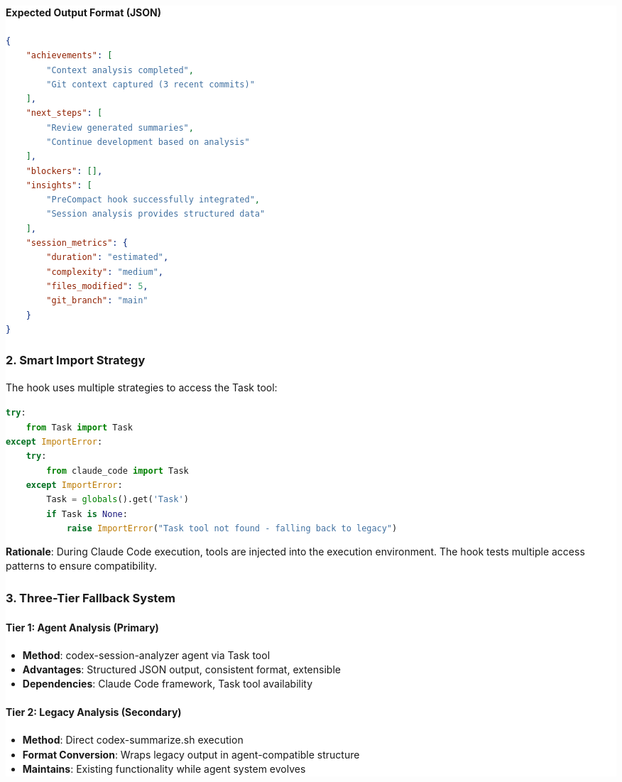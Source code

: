 #### Expected Output Format (JSON)
```json
{
    "achievements": [
        "Context analysis completed",
        "Git context captured (3 recent commits)"
    ],
    "next_steps": [
        "Review generated summaries",
        "Continue development based on analysis"
    ],
    "blockers": [],
    "insights": [
        "PreCompact hook successfully integrated",
        "Session analysis provides structured data"
    ],
    "session_metrics": {
        "duration": "estimated",
        "complexity": "medium",
        "files_modified": 5,
        "git_branch": "main"
    }
}
```

### 2. Smart Import Strategy

The hook uses multiple strategies to access the Task tool:

```python
try:
    from Task import Task
except ImportError:
    try:
        from claude_code import Task
    except ImportError:
        Task = globals().get('Task')
        if Task is None:
            raise ImportError("Task tool not found - falling back to legacy")
```

**Rationale**: During Claude Code execution, tools are injected into the execution environment. The hook tests multiple access patterns to ensure compatibility.

### 3. Three-Tier Fallback System

#### Tier 1: Agent Analysis (Primary)
- **Method**: codex-session-analyzer agent via Task tool
- **Advantages**: Structured JSON output, consistent format, extensible
- **Dependencies**: Claude Code framework, Task tool availability

#### Tier 2: Legacy Analysis (Secondary)
- **Method**: Direct codex-summarize.sh execution
- **Format Conversion**: Wraps legacy output in agent-compatible structure
- **Maintains**: Existing functionality while agent system evolves
